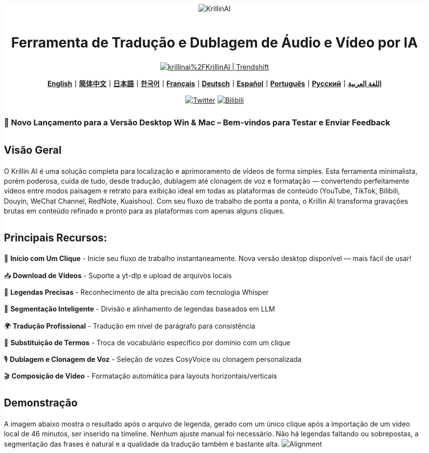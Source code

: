 <div align="center">
  <img src="../docs/images/logo.png" alt="KrillinAI" height="90">


  # Ferramenta de Tradução e Dublagem de Áudio e Vídeo por IA

<a href="https://trendshift.io/repositories/13360" target="_blank"><img src="https://trendshift.io/api/badge/repositories/13360" alt="krillinai%2FKrillinAI | Trendshift" style="width: 250px; height: 55px;" width="250" height="55"/></a>

  **[English](../README.md)｜[简体中文](../docs/README_zh.md)｜[日本語](../docs/README_jp.md)｜[한국어](../docs/README_kr.md)｜[Français](../docs/README_fr.md)｜[Deutsch](../docs/README_de.md)｜[Español](../docs/README_es.md)｜[Português](../docs/README_pt.md)｜[Русский](../docs/README_rus.md)｜[اللغة العربية](../docs/README_ar.md)**

  [![Twitter](https://img.shields.io/badge/Twitter-KrillinAI-orange?logo=twitter)](https://x.com/KrillinAI)
[![Bilibili](https://img.shields.io/badge/dynamic/json?label=Bilibili&query=%24.data.follower&suffix=%20followers&url=https%3A%2F%2Fapi.bilibili.com%2Fx%2Frelation%2Fstat%3Fvmid%3D242124650&logo=bilibili&color=00A1D6&labelColor=FE7398&logoColor=FFFFFF)](https://space.bilibili.com/242124650)

</div>

### 📢  Novo Lançamento para a Versão Desktop Win & Mac – Bem-vindos para Testar e Enviar Feedback

## Visão Geral

O Krillin AI é uma solução completa para localização e aprimoramento de vídeos de forma simples. Esta ferramenta minimalista, porém poderosa, cuida de tudo, desde tradução, dublagem até clonagem de voz e formatação — convertendo perfeitamente vídeos entre modos paisagem e retrato para exibição ideal em todas as plataformas de conteúdo (YouTube, TikTok, Bilibili, Douyin, WeChat Channel, RedNote, Kuaishou). Com seu fluxo de trabalho de ponta a ponta, o Krillin AI transforma gravações brutas em conteúdo refinado e pronto para as plataformas com apenas alguns cliques.

## Principais Recursos:

🎯 **Início com Um Clique** - Inicie seu fluxo de trabalho instantaneamente. Nova versão desktop disponível — mais fácil de usar!

📥 **Download de Vídeos** - Suporte a yt-dlp e upload de arquivos locais

📜 **Legendas Precisas** - Reconhecimento de alta precisão com tecnologia Whisper

🧠 **Segmentação Inteligente** - Divisão e alinhamento de legendas baseados em LLM

🌍 **Tradução Profissional** - Tradução em nível de parágrafo para consistência

🔄 **Substituição de Termos** - Troca de vocabulário específico por domínio com um clique

🎙️ **Dublagem e Clonagem de Voz** - Seleção de vozes CosyVoice ou clonagem personalizada

🎬 **Composição de Vídeo** - Formatação automática para layouts horizontais/verticais

## Demonstração
A imagem abaixo mostra o resultado após o arquivo de legenda, gerado com um único clique após a importação de um vídeo local de 46 minutos, ser inserido na timeline. Nenhum ajuste manual foi necessário. Não há legendas faltando ou sobrepostas, a segmentação das frases é natural e a qualidade da tradução também é bastante alta.
![Alignment](../docs/images/alignment.png)
